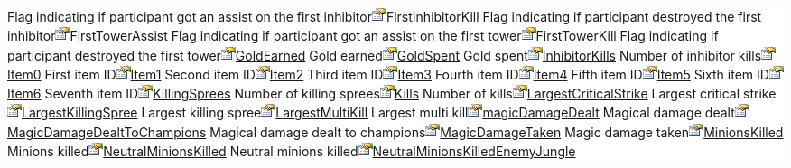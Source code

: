 Flag indicating if participant got an assist on the first inhibitor</td></tr><tr><td>![Public property](media/pubproperty.gif "Public property")</td><td><a href="438f4d80-766d-5072-748a-5941bceefd2c">FirstInhibitorKill</a></td><td>
Flag indicating if participant destroyed the first inhibitor</td></tr><tr><td>![Public property](media/pubproperty.gif "Public property")</td><td><a href="c66bcac2-5873-8b8b-2619-d9c50e1e38ce">FirstTowerAssist</a></td><td>
Flag indicating if participant got an assist on the first tower</td></tr><tr><td>![Public property](media/pubproperty.gif "Public property")</td><td><a href="52286a0a-8dc7-f301-e1c5-fde1eca7fc17">FirstTowerKill</a></td><td>
Flag indicating if participant destroyed the first tower</td></tr><tr><td>![Public property](media/pubproperty.gif "Public property")</td><td><a href="0c0131aa-1f35-9cd6-99c1-4dc908146bd0">GoldEarned</a></td><td>
Gold earned</td></tr><tr><td>![Public property](media/pubproperty.gif "Public property")</td><td><a href="3fbddcc7-0c38-4a75-1fa6-5393c0501087">GoldSpent</a></td><td>
Gold spent</td></tr><tr><td>![Public property](media/pubproperty.gif "Public property")</td><td><a href="4637b8c5-fd59-da11-d760-07c800667765">InhibitorKills</a></td><td>
Number of inhibitor kills</td></tr><tr><td>![Public property](media/pubproperty.gif "Public property")</td><td><a href="1c692217-bfd5-96ef-ee11-ccdefe9e12e7">Item0</a></td><td>
First item ID</td></tr><tr><td>![Public property](media/pubproperty.gif "Public property")</td><td><a href="f5aabd3b-5459-1c57-f5d0-0b86236c312d">Item1</a></td><td>
Second item ID</td></tr><tr><td>![Public property](media/pubproperty.gif "Public property")</td><td><a href="b103fae9-da07-d9de-513a-2260bf471d5b">Item2</a></td><td>
Third item ID</td></tr><tr><td>![Public property](media/pubproperty.gif "Public property")</td><td><a href="3a6bc1cd-957e-8187-3af0-179f11eba82d">Item3</a></td><td>
Fourth item ID</td></tr><tr><td>![Public property](media/pubproperty.gif "Public property")</td><td><a href="4e214b47-d8a3-585d-146e-57989dd17a5b">Item4</a></td><td>
Fifth item ID</td></tr><tr><td>![Public property](media/pubproperty.gif "Public property")</td><td><a href="3d9847e3-3b82-40c7-d5c4-898fa0e0c13b">Item5</a></td><td>
Sixth item ID</td></tr><tr><td>![Public property](media/pubproperty.gif "Public property")</td><td><a href="2b91eb0d-0518-7023-1bcb-56dce2a0a301">Item6</a></td><td>
Seventh item ID</td></tr><tr><td>![Public property](media/pubproperty.gif "Public property")</td><td><a href="32c9cc76-ee58-5056-5f81-779c402204d6">KillingSprees</a></td><td>
Number of killing sprees</td></tr><tr><td>![Public property](media/pubproperty.gif "Public property")</td><td><a href="1e20fab5-31bc-9b0a-85ac-87fba129c426">Kills</a></td><td>
Number of kills</td></tr><tr><td>![Public property](media/pubproperty.gif "Public property")</td><td><a href="d894a9b0-3f1d-0a04-8bb1-9d2c6011e0b9">LargestCriticalStrike</a></td><td>
Largest critical strike</td></tr><tr><td>![Public property](media/pubproperty.gif "Public property")</td><td><a href="a50b3e8c-4327-bc15-a746-8b574aea5455">LargestKillingSpree</a></td><td>
Largest killing spree</td></tr><tr><td>![Public property](media/pubproperty.gif "Public property")</td><td><a href="8645e8b8-4d21-8d3a-d406-6c90c628cbff">LargestMultiKill</a></td><td>
Largest multi kill</td></tr><tr><td>![Public property](media/pubproperty.gif "Public property")</td><td><a href="5042c196-ff54-bbad-5be6-2f35ddde6570">magicDamageDealt</a></td><td>
Magical damage dealt</td></tr><tr><td>![Public property](media/pubproperty.gif "Public property")</td><td><a href="fc435f49-398e-62db-3a92-5aded22456c8">MagicDamageDealtToChampions</a></td><td>
Magical damage dealt to champions</td></tr><tr><td>![Public property](media/pubproperty.gif "Public property")</td><td><a href="1e8cd317-3bde-2e56-4c0b-b6a6fa422bc2">MagicDamageTaken</a></td><td>
Magic damage taken</td></tr><tr><td>![Public property](media/pubproperty.gif "Public property")</td><td><a href="4a91d6fe-89a1-6343-3cae-c7a775e64ba5">MinionsKilled</a></td><td>
Minions killed</td></tr><tr><td>![Public property](media/pubproperty.gif "Public property")</td><td><a href="3ae2983c-f692-a022-b372-84607cba06e9">NeutralMinionsKilled</a></td><td>
Neutral minions killed</td></tr><tr><td>![Public property](media/pubproperty.gif "Public property")</td><td><a href="5e52e491-3636-5290-b65e-fafd78c52e5b">NeutralMinionsKilledEnemyJungle</a></td><td>